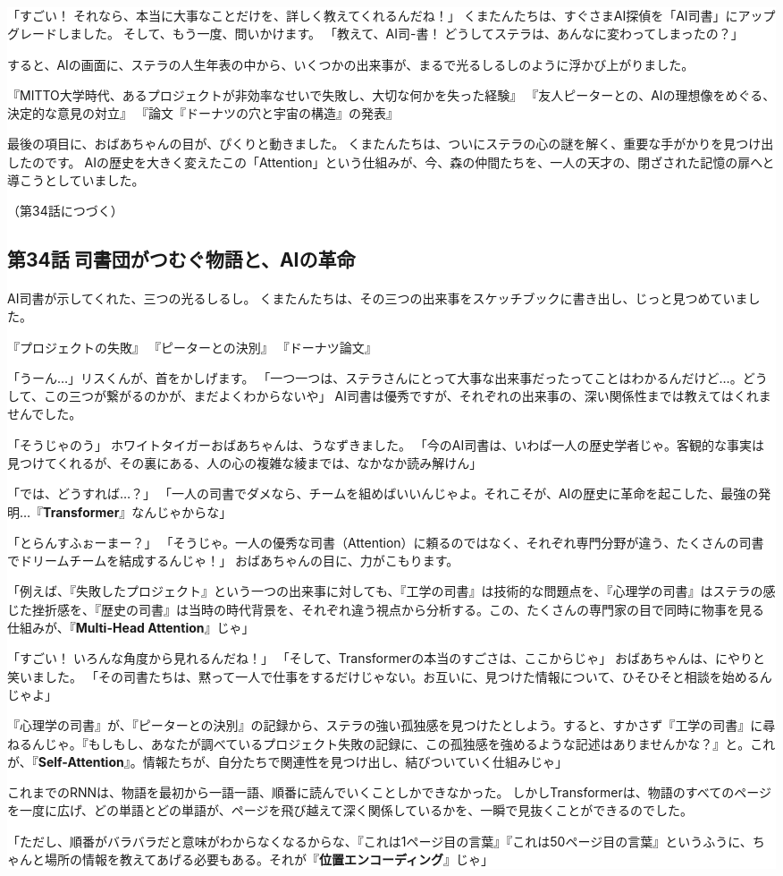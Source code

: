 「すごい！ それなら、本当に大事なことだけを、詳しく教えてくれるんだね！」
くまたんたちは、すぐさまAI探偵を「AI司書」にアップグレードしました。
そして、もう一度、問いかけます。
「教えて、AI司-書！ どうしてステラは、あんなに変わってしまったの？」

すると、AIの画面に、ステラの人生年表の中から、いくつかの出来事が、まるで光るしるしのように浮かび上がりました。

『MITTO大学時代、あるプロジェクトが非効率なせいで失敗し、大切な何かを失った経験』
『友人ピーターとの、AIの理想像をめぐる、決定的な意見の対立』
『論文『ドーナツの穴と宇宙の構造』の発表』

最後の項目に、おばあちゃんの目が、ぴくりと動きました。
くまたんたちは、ついにステラの心の謎を解く、重要な手がかりを見つけ出したのです。
AIの歴史を大きく変えたこの「Attention」という仕組みが、今、森の仲間たちを、一人の天才の、閉ざされた記憶の扉へと導こうとしていました。

（第34話につづく）

## 第34話 司書団がつむぐ物語と、AIの革命

AI司書が示してくれた、三つの光るしるし。
くまたんたちは、その三つの出来事をスケッチブックに書き出し、じっと見つめていました。

『プロジェクトの失敗』
『ピーターとの決別』
『ドーナツ論文』

「うーん…」リスくんが、首をかしげます。
「一つ一つは、ステラさんにとって大事な出来事だったってことはわかるんだけど…。どうして、この三つが繋がるのかが、まだよくわからないや」
AI司書は優秀ですが、それぞれの出来事の、深い関係性までは教えてはくれませんでした。

「そうじゃのう」
ホワイトタイガーおばあちゃんは、うなずきました。
「今のAI司書は、いわば一人の歴史学者じゃ。客観的な事実は見つけてくれるが、その裏にある、人の心の複雑な綾までは、なかなか読み解けん」

「では、どうすれば…？」
「一人の司書でダメなら、チームを組めばいいんじゃよ。それこそが、AIの歴史に革命を起こした、最強の発明…『**Transformer**』なんじゃからな」

「とらんすふぉーまー？」
「そうじゃ。一人の優秀な司書（Attention）に頼るのではなく、それぞれ専門分野が違う、たくさんの司書でドリームチームを結成するんじゃ！」
おばあちゃんの目に、力がこもります。

「例えば、『失敗したプロジェクト』という一つの出来事に対しても、『工学の司書』は技術的な問題点を、『心理学の司書』はステラの感じた挫折感を、『歴史の司書』は当時の時代背景を、それぞれ違う視点から分析する。この、たくさんの専門家の目で同時に物事を見る仕組みが、『**Multi-Head Attention**』じゃ」

「すごい！ いろんな角度から見れるんだね！」
「そして、Transformerの本当のすごさは、ここからじゃ」
おばあちゃんは、にやりと笑いました。
「その司書たちは、黙って一人で仕事をするだけじゃない。お互いに、見つけた情報について、ひそひそと相談を始めるんじゃよ」

『心理学の司書』が、『ピーターとの決別』の記録から、ステラの強い孤独感を見つけたとしよう。すると、すかさず『工学の司書』に尋ねるんじゃ。『もしもし、あなたが調べているプロジェクト失敗の記録に、この孤独感を強めるような記述はありませんかな？』と。これが、『**Self-Attention**』。情報たちが、自分たちで関連性を見つけ出し、結びついていく仕組みじゃ」

これまでのRNNは、物語を最初から一語一語、順番に読んでいくことしかできなかった。
しかしTransformerは、物語のすべてのページを一度に広げ、どの単語とどの単語が、ページを飛び越えて深く関係しているかを、一瞬で見抜くことができるのでした。

「ただし、順番がバラバラだと意味がわからなくなるからな、『これは1ページ目の言葉』『これは50ページ目の言葉』というふうに、ちゃんと場所の情報を教えてあげる必要もある。それが『**位置エンコーディング**』じゃ」
